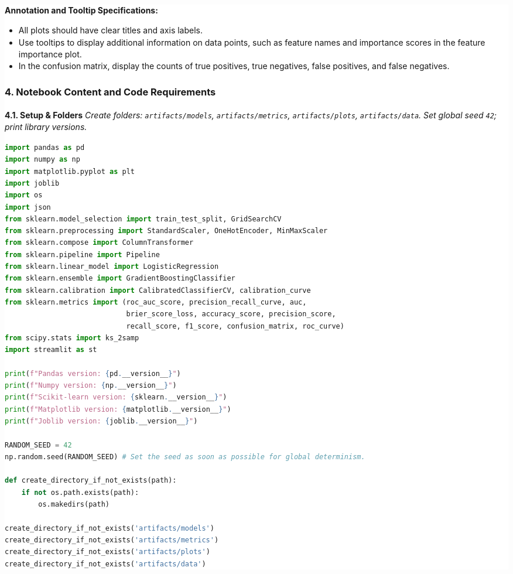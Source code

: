 **Annotation and Tooltip Specifications:**
- All plots should have clear titles and axis labels.
- Use tooltips to display additional information on data points, such as feature names and importance scores in the feature importance plot.
- In the confusion matrix, display the counts of true positives, true negatives, false positives, and false negatives.

### 4. Notebook Content and Code Requirements

**4.1. Setup & Folders**
*Create folders: `artifacts/models`, `artifacts/metrics`, `artifacts/plots`, `artifacts/data`.*
*Set global seed `42`; print library versions.*
```python
import pandas as pd
import numpy as np
import matplotlib.pyplot as plt
import joblib
import os
import json
from sklearn.model_selection import train_test_split, GridSearchCV
from sklearn.preprocessing import StandardScaler, OneHotEncoder, MinMaxScaler
from sklearn.compose import ColumnTransformer
from sklearn.pipeline import Pipeline
from sklearn.linear_model import LogisticRegression
from sklearn.ensemble import GradientBoostingClassifier
from sklearn.calibration import CalibratedClassifierCV, calibration_curve
from sklearn.metrics import (roc_auc_score, precision_recall_curve, auc,
                             brier_score_loss, accuracy_score, precision_score,
                             recall_score, f1_score, confusion_matrix, roc_curve)
from scipy.stats import ks_2samp
import streamlit as st

print(f"Pandas version: {pd.__version__}")
print(f"Numpy version: {np.__version__}")
print(f"Scikit-learn version: {sklearn.__version__}")
print(f"Matplotlib version: {matplotlib.__version__}")
print(f"Joblib version: {joblib.__version__}")

RANDOM_SEED = 42
np.random.seed(RANDOM_SEED) # Set the seed as soon as possible for global determinism.

def create_directory_if_not_exists(path):
    if not os.path.exists(path):
        os.makedirs(path)

create_directory_if_not_exists('artifacts/models')
create_directory_if_not_exists('artifacts/metrics')
create_directory_if_not_exists('artifacts/plots')
create_directory_if_not_exists('artifacts/data')

```
